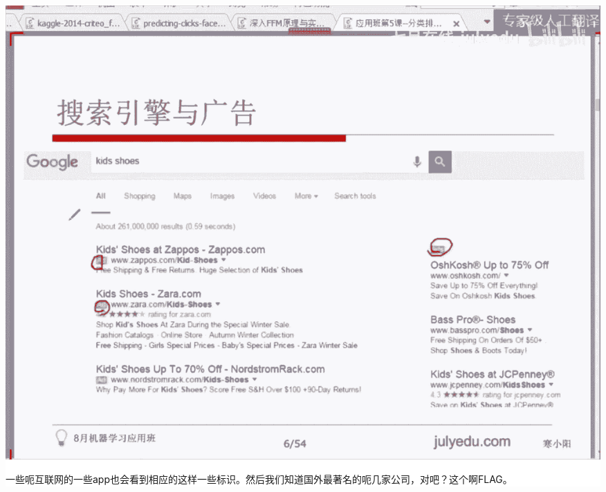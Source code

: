 ![](img/3af753517af75c2c88f1b82f42a8427c_8.png)

一些呃互联网的一些app也会看到相应的这样一些标识。然后我们知道国外最著名的呃几家公司，对吧？这个啊FLAG。


